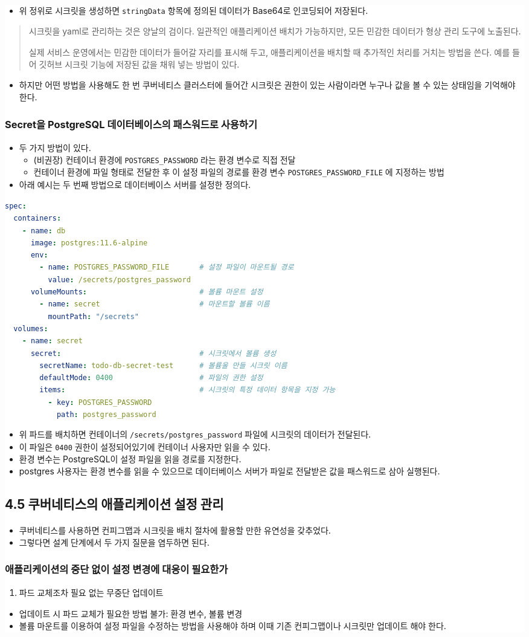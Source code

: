 - 위 정위로 시크릿을 생성하면 `stringData` 항목에 정의된 데이터가 Base64로 인코딩되어 저장된다.

> 시크릿을 yaml로 관리하는 것은 양날의 검이다. 일관적인 애플리케이션 배치가 가능하지만, 모든 민감한 데이터가 형상 관리 도구에 노출된다.
> 
> 실제 서비스 운영에서는 민감한 데이터가 들어갈 자리를 표시해 두고, 애플리케이션을 배치할 때 추가적인 처리를 거치는 방법을 쓴다.
> 예를 들어 깃허브 시크릿 기능에 저장된 값을 채워 넣는 방법이 있다.

- 하지만 어떤 방법을 사용해도 한 번 쿠버네티스 클러스터에 들어간 시크릿은 권한이 있는 사람이라면 누구나 값을 볼 수 있는 상태임을 기억해야 한다.

### Secret을 PostgreSQL 데이터베이스의 패스워드로 사용하기

- 두 가지 방법이 있다.
  - (비권장) 컨테이너 환경에 `POSTGRES_PASSWORD` 라는 환경 변수로 직접 전달
  - 컨테이너 환경에 파일 형태로 전달한 후 이 설정 파일의 경로를 환경 변수 `POSTGRES_PASSWORD_FILE` 에 지정하는 방법
- 아래 예시는 두 번째 방법으로 데이터베이스 서버를 설정한 정의다.

```yaml
spec:
  containers:
    - name: db
      image: postgres:11.6-alpine
      env:
        - name: POSTGRES_PASSWORD_FILE       # 설정 파일이 마운트될 경로
          value: /secrets/postgres_password
      volumeMounts:                          # 볼륨 마운트 설정
        - name: secret                       # 마운트할 볼륨 이름
          mountPath: "/secrets"
  volumes:
    - name: secret
      secret:                                # 시크릿에서 볼륨 생성
        secretName: todo-db-secret-test      # 볼륨울 만들 시크릿 이름
        defaultMode: 0400                    # 파일의 권한 설정
        items:                               # 시크릿의 특정 데이터 항목을 지정 가능
          - key: POSTGRES_PASSWORD
            path: postgres_password
```

- 위 파드를 배치하면 컨테이너의 `/secrets/postgres_password` 파일에 시크릿의 데이터가 전달된다.
- 이 파일은 `0400` 권한이 설정되어있기에 컨테이너 사용자만 읽을 수 있다.
- 환경 변수는 PostgreSQL이 설정 파일을 읽을 경로를 지정한다.
- postgres 사용자는 환경 변수를 읽을 수 있으므로 데이터베이스 서버가 파일로 전달받은 값을 패스워드로 삼아 실행된다.

## 4.5 쿠버네티스의 애플리케이션 설정 관리

- 쿠버네티스를 사용하면 컨피그맵과 시크릿을 배치 절차에 활용할 만한 유연성을 갖추었다.
- 그렇다면 설계 단계에서 두 가지 질문을 염두하면 된다.

### 애플리케이션의 중단 없이 설정 변경에 대응이 필요한가

1. 파드 교체조차 필요 없는 무중단 업데이트

- 업데이트 시 파드 교체가 필요한 방법 불가: 환경 변수, 볼륨 변경
- 볼륨 마운트를 이용하여 설정 파일을 수정하는 방법을 사용해야 하며 이때 기존 컨피그맵이나 시크릿만 업데이트 해야 한다.

